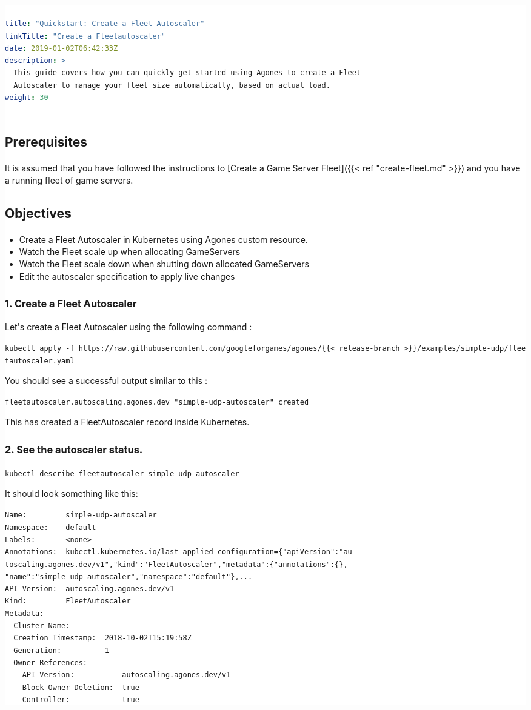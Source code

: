 ```yaml
---
title: "Quickstart: Create a Fleet Autoscaler"
linkTitle: "Create a Fleetautoscaler"
date: 2019-01-02T06:42:33Z
description: >
  This guide covers how you can quickly get started using Agones to create a Fleet 
  Autoscaler to manage your fleet size automatically, based on actual load.
weight: 30  
---
```


## Prerequisites

It is assumed that you have followed the instructions to [Create a Game Server Fleet]({{< ref "create-fleet.md" >}})
and you have a running fleet of game servers. 

## Objectives

- Create a Fleet Autoscaler in Kubernetes using Agones custom resource.
- Watch the Fleet scale up when allocating GameServers
- Watch the Fleet scale down when shutting down allocated GameServers
- Edit the autoscaler specification to apply live changes

### 1. Create a Fleet Autoscaler

Let's create a Fleet Autoscaler using the following command : 

```
kubectl apply -f https://raw.githubusercontent.com/googleforgames/agones/{{< release-branch >}}/examples/simple-udp/fleetautoscaler.yaml
```

You should see a successful output similar to this :

```
fleetautoscaler.autoscaling.agones.dev "simple-udp-autoscaler" created
```

This has created a FleetAutoscaler record inside Kubernetes.

### 2. See the autoscaler status.

```
kubectl describe fleetautoscaler simple-udp-autoscaler
``` 

It should look something like this:

```
Name:         simple-udp-autoscaler
Namespace:    default
Labels:       <none>
Annotations:  kubectl.kubernetes.io/last-applied-configuration={"apiVersion":"au
toscaling.agones.dev/v1","kind":"FleetAutoscaler","metadata":{"annotations":{},
"name":"simple-udp-autoscaler","namespace":"default"},...
API Version:  autoscaling.agones.dev/v1
Kind:         FleetAutoscaler
Metadata:
  Cluster Name:
  Creation Timestamp:  2018-10-02T15:19:58Z
  Generation:          1
  Owner References:
    API Version:           autoscaling.agones.dev/v1
    Block Owner Deletion:  true
    Controller:            true
```
